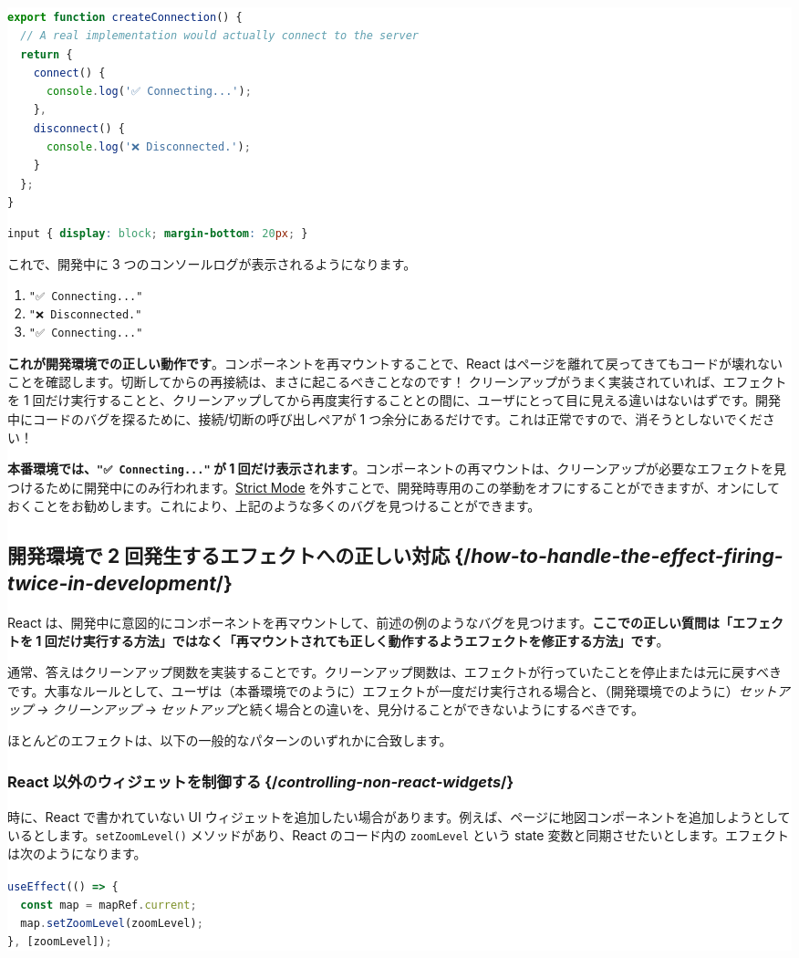 ```js chat.js
export function createConnection() {
  // A real implementation would actually connect to the server
  return {
    connect() {
      console.log('✅ Connecting...');
    },
    disconnect() {
      console.log('❌ Disconnected.');
    }
  };
}
```

```css
input { display: block; margin-bottom: 20px; }
```

</Sandpack>

これで、開発中に 3 つのコンソールログが表示されるようになります。

1. `"✅ Connecting..."`
2. `"❌ Disconnected."`
3. `"✅ Connecting..."`

**これが開発環境での正しい動作です**。コンポーネントを再マウントすることで、React はページを離れて戻ってきてもコードが壊れないことを確認します。切断してからの再接続は、まさに起こるべきことなのです！ クリーンアップがうまく実装されていれば、エフェクトを 1 回だけ実行することと、クリーンアップしてから再度実行することとの間に、ユーザにとって目に見える違いはないはずです。開発中にコードのバグを探るために、接続/切断の呼び出しペアが 1 つ余分にあるだけです。これは正常ですので、消そうとしないでください！

**本番環境では、`"✅ Connecting..."` が 1 回だけ表示されます**。コンポーネントの再マウントは、クリーンアップが必要なエフェクトを見つけるために開発中にのみ行われます。[Strict Mode](/reference/react/StrictMode) を外すことで、開発時専用のこの挙動をオフにすることができますが、オンにしておくことをお勧めします。これにより、上記のような多くのバグを見つけることができます。

## 開発環境で 2 回発生するエフェクトへの正しい対応 {/*how-to-handle-the-effect-firing-twice-in-development*/}

React は、開発中に意図的にコンポーネントを再マウントして、前述の例のようなバグを見つけます。**ここでの正しい質問は「エフェクトを 1 回だけ実行する方法」ではなく「再マウントされても正しく動作するようエフェクトを修正する方法」です**。

通常、答えはクリーンアップ関数を実装することです。クリーンアップ関数は、エフェクトが行っていたことを停止または元に戻すべきです。大事なルールとして、ユーザは（本番環境でのように）エフェクトが一度だけ実行される場合と、（開発環境でのように）*セットアップ → クリーンアップ → セットアップ*と続く場合との違いを、見分けることができないようにするべきです。

ほとんどのエフェクトは、以下の一般的なパターンのいずれかに合致します。

### React 以外のウィジェットを制御する {/*controlling-non-react-widgets*/}

時に、React で書かれていない UI ウィジェットを追加したい場合があります。例えば、ページに地図コンポーネントを追加しようとしているとします。`setZoomLevel()` メソッドがあり、React のコード内の `zoomLevel` という state 変数と同期させたいとします。エフェクトは次のようになります。

```js
useEffect(() => {
  const map = mapRef.current;
  map.setZoomLevel(zoomLevel);
}, [zoomLevel]);
```
